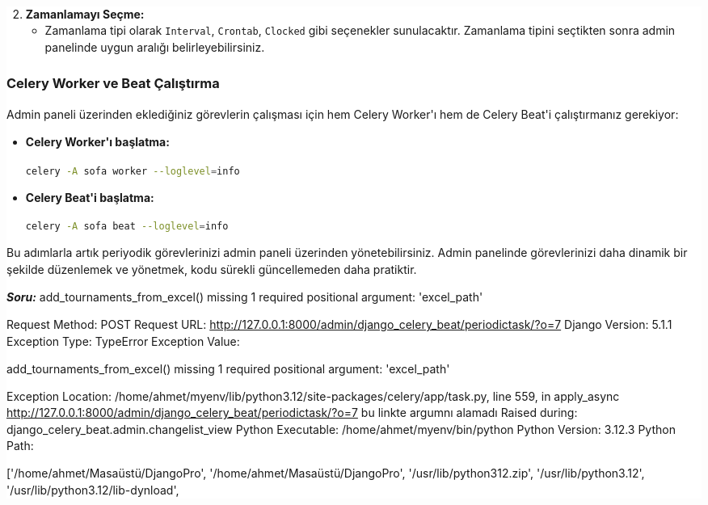 2. **Zamanlamayı Seçme:**
   - Zamanlama tipi olarak `Interval`, `Crontab`, `Clocked` gibi seçenekler sunulacaktır. Zamanlama tipini seçtikten sonra admin panelinde uygun aralığı belirleyebilirsiniz.

### Celery Worker ve Beat Çalıştırma

Admin paneli üzerinden eklediğiniz görevlerin çalışması için hem Celery Worker'ı hem de Celery Beat'i çalıştırmanız gerekiyor:

- **Celery Worker'ı başlatma:**

  ```bash
  celery -A sofa worker --loglevel=info
  ```

- **Celery Beat'i başlatma:**

  ```bash
  celery -A sofa beat --loglevel=info
  ```

Bu adımlarla artık periyodik görevlerinizi admin paneli üzerinden yönetebilirsiniz. Admin panelinde görevlerinizi daha dinamik bir şekilde düzenlemek ve yönetmek, kodu sürekli güncellemeden daha pratiktir.

***Soru:*** add_tournaments_from_excel() missing 1 required positional argument: 'excel_path'

Request Method: 	POST
Request URL: 	http://127.0.0.1:8000/admin/django_celery_beat/periodictask/?o=7
Django Version: 	5.1.1
Exception Type: 	TypeError
Exception Value: 	 

add_tournaments_from_excel() missing 1 required positional argument: 'excel_path'

Exception Location: 	/home/ahmet/myenv/lib/python3.12/site-packages/celery/app/task.py, line 559, in apply_async http://127.0.0.1:8000/admin/django_celery_beat/periodictask/?o=7  bu linkte argumnı alamadı
Raised during: 	django_celery_beat.admin.changelist_view
Python Executable: 	/home/ahmet/myenv/bin/python
Python Version: 	3.12.3
Python Path: 	

['/home/ahmet/Masaüstü/DjangoPro',
 '/home/ahmet/Masaüstü/DjangoPro',
 '/usr/lib/python312.zip',
 '/usr/lib/python3.12',
 '/usr/lib/python3.12/lib-dynload',
